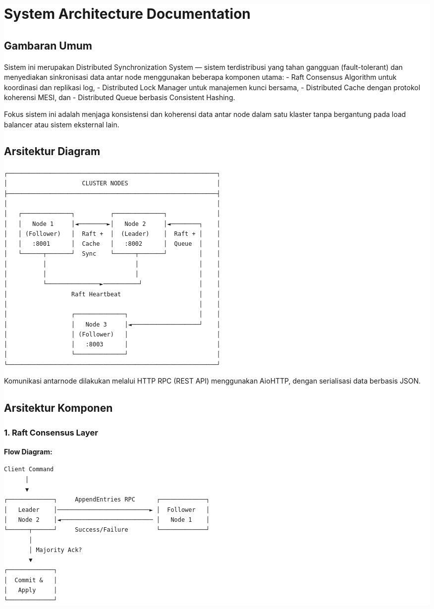 # System Architecture Documentation

## Gambaran Umum

Sistem ini merupakan Distributed Synchronization System — sistem terdistribusi yang tahan gangguan (fault-tolerant) dan menyediakan sinkronisasi data antar node menggunakan beberapa komponen utama: 
    - Raft Consensus Algorithm untuk koordinasi dan replikasi log,
    - Distributed Lock Manager untuk manajemen kunci bersama,
    - Distributed Cache dengan protokol koherensi MESI, dan
    - Distributed Queue berbasis Consistent Hashing.

Fokus sistem ini adalah menjaga konsistensi dan koherensi data antar node dalam satu klaster tanpa bergantung pada load balancer atau sistem eksternal lain.

## Arsitektur Diagram
```
┌───────────────────────────────────────────────────────────┐
│                     CLUSTER NODES                         │
├───────────────────────────────────────────────────────────┤
│                                                           │
│   ┌──────────────┐          ┌──────────────┐              │
│   │   Node 1     │◄────────►│   Node 2     │◄────────┐    │
│   │ (Follower)   │  Raft +  │  (Leader)    │  Raft + │    │
│   │   :8001      │  Cache   │   :8002      │  Queue  │    │
│   └──────┬───────┘  Sync    └──────┬───────┘         │    │
│          │                         │                 │    │
│          │                         │                 │    │
│          └───────────────►──────────┘                │    │
│                  Raft Heartbeat                      │    │
│                                                      │    │
│                  ┌──────────────┐                    │    │
│                  │   Node 3     │◄───────────────────┘    │
│                  │ (Follower)   │                         │
│                  │   :8003      │                         │
│                  └──────────────┘                         │
└───────────────────────────────────────────────────────────┘

```

Komunikasi antarnode dilakukan melalui HTTP RPC (REST API) menggunakan AioHTTP, dengan serialisasi data berbasis JSON.
## Arsitektur Komponen

### 1. **Raft Consensus Layer**

**Flow Diagram:**
```
Client Command
      │
      ▼
┌─────────────┐     AppendEntries RPC      ┌─────────────┐
│   Leader    │──────────────────────────► │  Follower   │
│   Node 2    │◄────────────────────────── │   Node 1    │
└──────┬──────┘     Success/Failure        └─────────────┘
       │
       │ Majority Ack?
       ▼
┌─────────────┐
│  Commit &   │
│   Apply     │
└─────────────┘
```